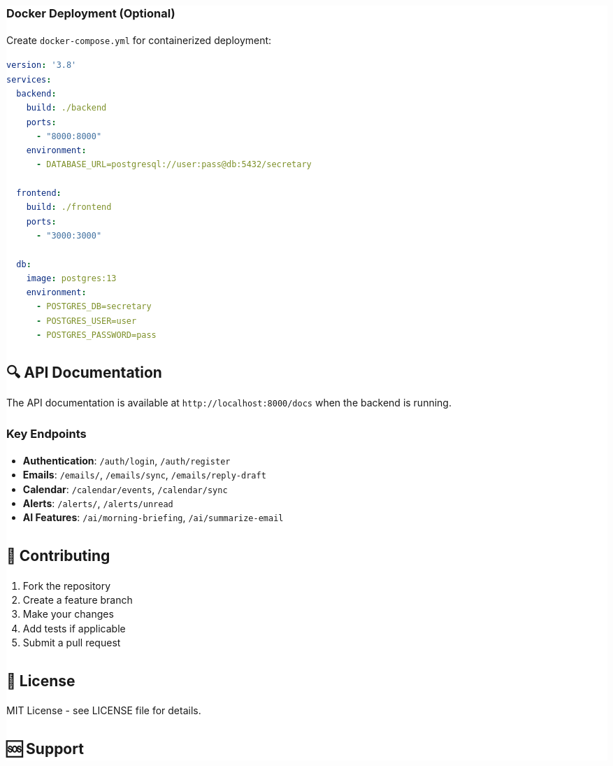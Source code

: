 ### Docker Deployment (Optional)

Create `docker-compose.yml` for containerized deployment:

```yaml
version: '3.8'
services:
  backend:
    build: ./backend
    ports:
      - "8000:8000"
    environment:
      - DATABASE_URL=postgresql://user:pass@db:5432/secretary
  
  frontend:
    build: ./frontend
    ports:
      - "3000:3000"
  
  db:
    image: postgres:13
    environment:
      - POSTGRES_DB=secretary
      - POSTGRES_USER=user
      - POSTGRES_PASSWORD=pass
```

## 🔍 API Documentation

The API documentation is available at `http://localhost:8000/docs` when the backend is running.

### Key Endpoints

- **Authentication**: `/auth/login`, `/auth/register`
- **Emails**: `/emails/`, `/emails/sync`, `/emails/reply-draft`
- **Calendar**: `/calendar/events`, `/calendar/sync`
- **Alerts**: `/alerts/`, `/alerts/unread`
- **AI Features**: `/ai/morning-briefing`, `/ai/summarize-email`

## 🤝 Contributing

1. Fork the repository
2. Create a feature branch
3. Make your changes
4. Add tests if applicable
5. Submit a pull request

## 📝 License

MIT License - see LICENSE file for details.

## 🆘 Support
